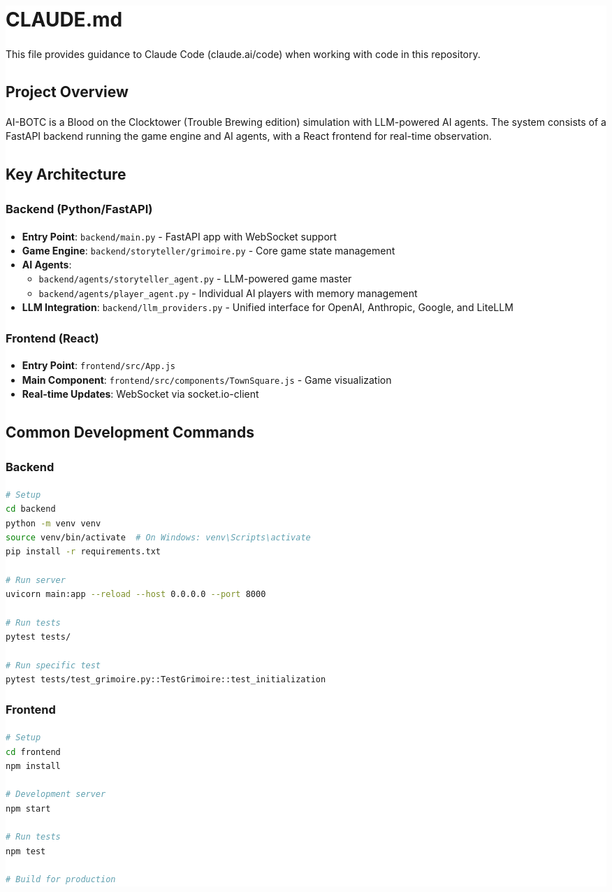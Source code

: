 # CLAUDE.md

This file provides guidance to Claude Code (claude.ai/code) when working with code in this repository.

## Project Overview

AI-BOTC is a Blood on the Clocktower (Trouble Brewing edition) simulation with LLM-powered AI agents. The system consists of a FastAPI backend running the game engine and AI agents, with a React frontend for real-time observation.

## Key Architecture

### Backend (Python/FastAPI)
- **Entry Point**: `backend/main.py` - FastAPI app with WebSocket support
- **Game Engine**: `backend/storyteller/grimoire.py` - Core game state management
- **AI Agents**: 
  - `backend/agents/storyteller_agent.py` - LLM-powered game master
  - `backend/agents/player_agent.py` - Individual AI players with memory management
- **LLM Integration**: `backend/llm_providers.py` - Unified interface for OpenAI, Anthropic, Google, and LiteLLM

### Frontend (React)
- **Entry Point**: `frontend/src/App.js`
- **Main Component**: `frontend/src/components/TownSquare.js` - Game visualization
- **Real-time Updates**: WebSocket via socket.io-client

## Common Development Commands

### Backend
```bash
# Setup
cd backend
python -m venv venv
source venv/bin/activate  # On Windows: venv\Scripts\activate
pip install -r requirements.txt

# Run server
uvicorn main:app --reload --host 0.0.0.0 --port 8000

# Run tests
pytest tests/

# Run specific test
pytest tests/test_grimoire.py::TestGrimoire::test_initialization
```

### Frontend
```bash
# Setup
cd frontend
npm install

# Development server
npm start

# Run tests
npm test

# Build for production
```